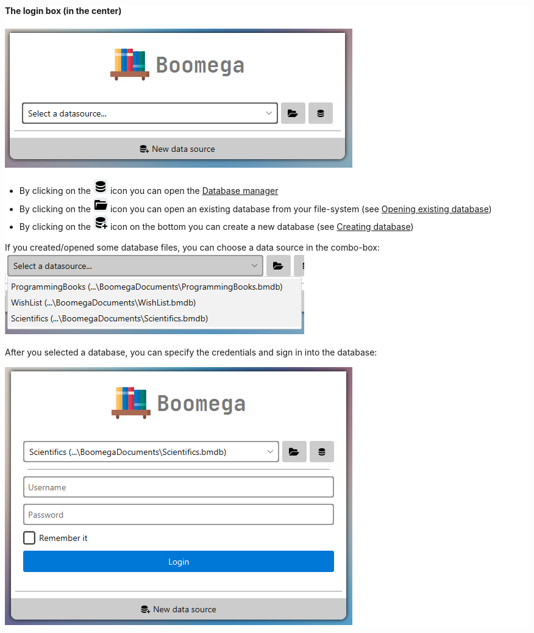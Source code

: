 #### The login box (in the center)

![Login box](img/userguide/loginview/login-box.png)

- By clicking on the ![database](img/userguide/icon/database.png) icon you can open the [Database manager](#database-manager)
- By clicking on the ![folder](img/userguide/icon/folder-open.png) icon you can open an existing database from your file-system
  (see [Opening existing database](#opening-existing-database))
- By clicking on the ![database-plus](img/userguide/icon/database-plus.png) icon on the bottom you can create a new database (see [Creating database](#creating-database))

If you created/opened some database files, you can choose a data source in the combo-box:
![Combo-box list](img/userguide/loginview/database-list.png)

After you selected a database, you can specify the credentials and sign in into the database:

![Login box with selected database](img/userguide/loginview/login-box-selected.png)
